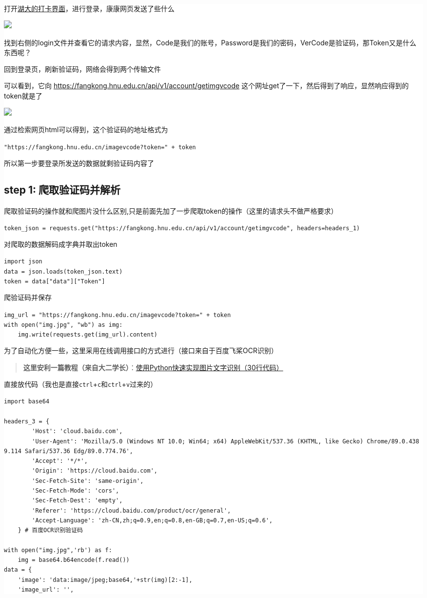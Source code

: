 打开[湖大的打卡界面](https://fangkong.hnu.edu.cn/app/#/login)，进行登录，康康网页发送了些什么

![](https://noionion-picture-bed.oss-cn-hangzhou.aliyuncs.com/img/20210124220537.png)

找到右侧的login文件并查看它的请求内容，显然，Code是我们的账号，Password是我们的密码，VerCode是验证码，那Token又是什么东西呢？

回到登录页，刷新验证码，网络会得到两个传输文件

可以看到，它向 https://fangkong.hnu.edu.cn/api/v1/account/getimgvcode 这个网址get了一下，然后得到了响应，显然响应得到的token就是了

![](https://noionion-picture-bed.oss-cn-hangzhou.aliyuncs.com/img/20210124221019.png)

通过检索网页html可以得到，这个验证码的地址格式为

```PY
"https://fangkong.hnu.edu.cn/imagevcode?token=" + token
```

所以第一步要登录所发送的数据就剩验证码内容了

## step 1: 爬取验证码并解析

爬取验证码的操作就和爬图片没什么区别,只是前面先加了一步爬取token的操作（这里的请求头不做严格要求）

```PY
token_json = requests.get("https://fangkong.hnu.edu.cn/api/v1/account/getimgvcode", headers=headers_1)
```

对爬取的数据解码成字典并取出token

```PY
import json
data = json.loads(token_json.text)
token = data["data"]["Token"]
```

爬验证码并保存

```PY
img_url = "https://fangkong.hnu.edu.cn/imagevcode?token=" + token
with open("img.jpg", "wb") as img:
    img.write(requests.get(img_url).content)
```

为了自动化方便一些，这里采用在线调用接口的方式进行（接口来自于百度飞桨OCR识别）

> **这里安利一篇教程（来自大二学长）**：[使用Python快速实现图片文字识别（30行代码）](https://zhuanlan.zhihu.com/p/342405677)

直接放代码（我也是直接`ctrl`+`c`和`ctrl`+`v`过来的）

```PY
import base64

headers_3 = {
        'Host': 'cloud.baidu.com',
        'User-Agent': 'Mozilla/5.0 (Windows NT 10.0; Win64; x64) AppleWebKit/537.36 (KHTML, like Gecko) Chrome/89.0.4389.114 Safari/537.36 Edg/89.0.774.76',
        'Accept': '*/*',
        'Origin': 'https://cloud.baidu.com',
        'Sec-Fetch-Site': 'same-origin',
        'Sec-Fetch-Mode': 'cors',
        'Sec-Fetch-Dest': 'empty',
        'Referer': 'https://cloud.baidu.com/product/ocr/general',
        'Accept-Language': 'zh-CN,zh;q=0.9,en;q=0.8,en-GB;q=0.7,en-US;q=0.6',
    } # 百度OCR识别验证码

with open("img.jpg",'rb') as f:
    img = base64.b64encode(f.read())
data = {
    'image': 'data:image/jpeg;base64,'+str(img)[2:-1],
    'image_url': '',
```